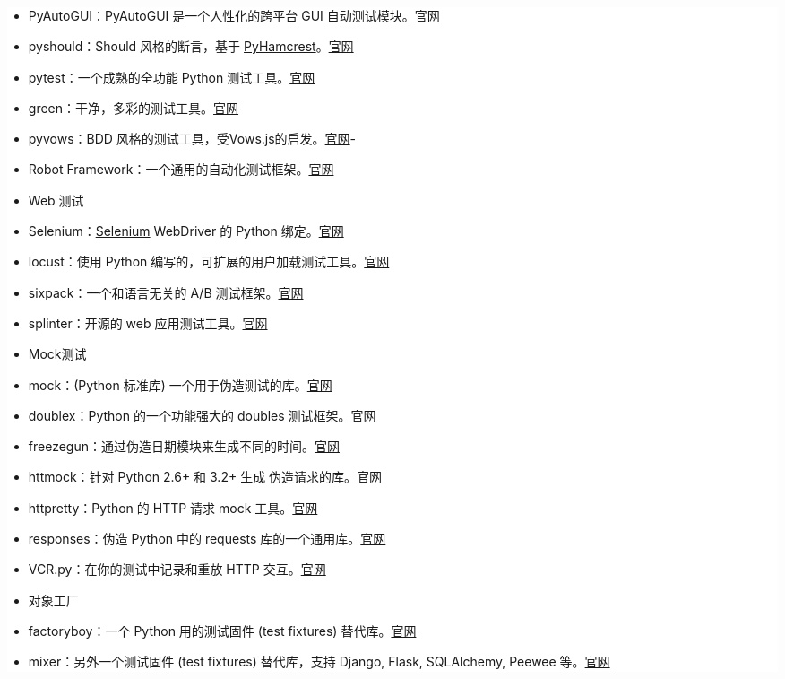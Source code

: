 *   PyAutoGUI：PyAutoGUI 是一个人性化的跨平台 GUI 自动测试模块。[官网](https://link.jianshu.com?t=https://github.com/asweigart/pyautogui)

*   pyshould：Should 风格的断言，基于 [PyHamcrest](https://link.jianshu.com?t=https://github.com/hamcrest/PyHamcrest)。[官网](https://link.jianshu.com?t=https://github.com/drslump/pyshould)

*   pytest：一个成熟的全功能 Python 测试工具。[官网](https://link.jianshu.com?t=http://pytest.org/latest/)

*   green：干净，多彩的测试工具。[官网](https://link.jianshu.com?t=https://github.com/CleanCut/green)

*   pyvows：BDD 风格的测试工具，受Vows.js的启发。[官网](https://link.jianshu.com?t=http://heynemann.github.io/pyvows/)-

*   Robot Framework：一个通用的自动化测试框架。[官网](https://link.jianshu.com?t=https://github.com/robotframework/robotframework)

*   Web 测试

*   Selenium：[Selenium](https://link.jianshu.com?t=http://www.seleniumhq.org/) WebDriver 的 Python 绑定。[官网](https://link.jianshu.com?t=https://pypi.python.org/pypi/selenium)

*   locust：使用 Python 编写的，可扩展的用户加载测试工具。[官网](https://link.jianshu.com?t=https://github.com/locustio/locust)

*   sixpack：一个和语言无关的 A/B 测试框架。[官网](https://link.jianshu.com?t=https://github.com/seatgeek/sixpack)

*   splinter：开源的 web 应用测试工具。[官网](https://link.jianshu.com?t=https://splinter.readthedocs.org/en/latest/)

*   Mock测试

*   mock：(Python 标准库) 一个用于伪造测试的库。[官网](https://link.jianshu.com?t=https://docs.python.org/3/library/unittest.mock.html)

*   doublex：Python 的一个功能强大的 doubles  测试框架。[官网](https://link.jianshu.com?t=https://pypi.python.org/pypi/doublex)

*   freezegun：通过伪造日期模块来生成不同的时间。[官网](https://link.jianshu.com?t=https://github.com/spulec/freezegun)

*   httmock：针对 Python 2.6+ 和 3.2+ 生成 伪造请求的库。[官网](https://link.jianshu.com?t=https://github.com/patrys/httmock)

*   httpretty：Python 的 HTTP 请求 mock 工具。[官网](https://link.jianshu.com?t=http://falcao.it/HTTPretty/)

*   responses：伪造 Python 中的 requests 库的一个通用库。[官网](https://link.jianshu.com?t=https://github.com/getsentry/responses)

*   VCR.py：在你的测试中记录和重放 HTTP 交互。[官网](https://link.jianshu.com?t=https://github.com/kevin1024/vcrpy)

*   对象工厂

*   factoryboy：一个 Python 用的测试固件 (test fixtures) 替代库。[官网](https://link.jianshu.com?t=https://github.com/rbarrois/factoryboy)

*   mixer：另外一个测试固件 (test fixtures) 替代库，支持 Django, Flask, SQLAlchemy, Peewee 等。[官网](https://link.jianshu.com?t=https://github.com/klen/mixer)

